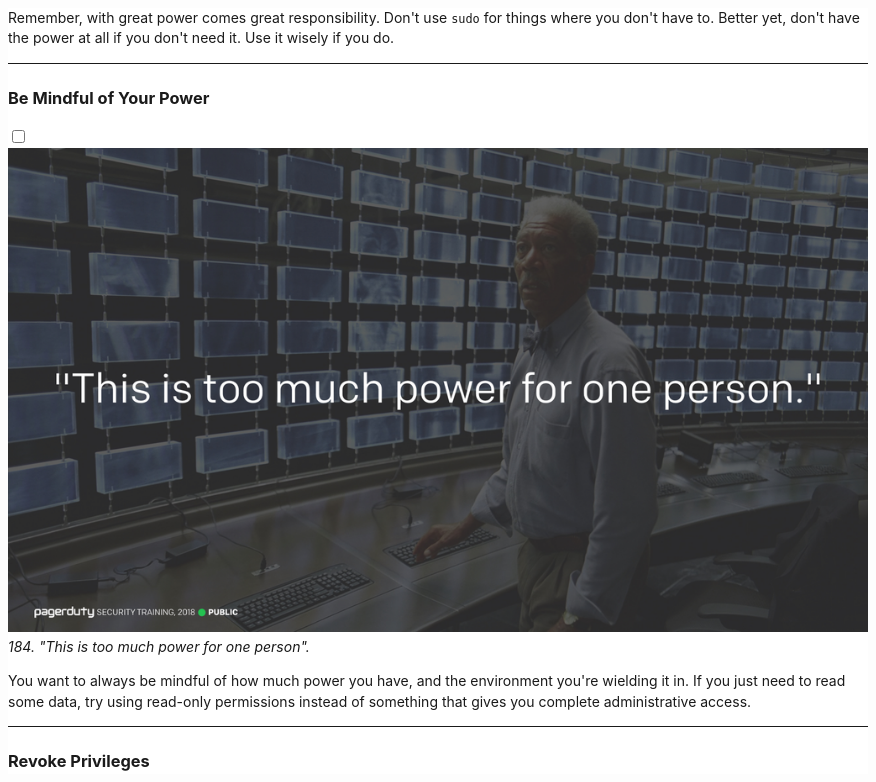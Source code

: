 Remember, with great power comes great responsibility. Don't use `sudo` for things where you don't have to. Better yet, don't have the power at all if you don't need it. Use it wisely if you do.

---

### Be Mindful of Your Power

<input type="checkbox" id="184" /><label for="184">![184](../slides/for_engineers/for_engineers.184.jpeg)</label>
_184. "This is too much power for one person"._

You want to always be mindful of how much power you have, and the environment you're wielding it in. If you just need to read some data, try using read-only permissions instead of something that gives you complete administrative access.

---

### Revoke Privileges
